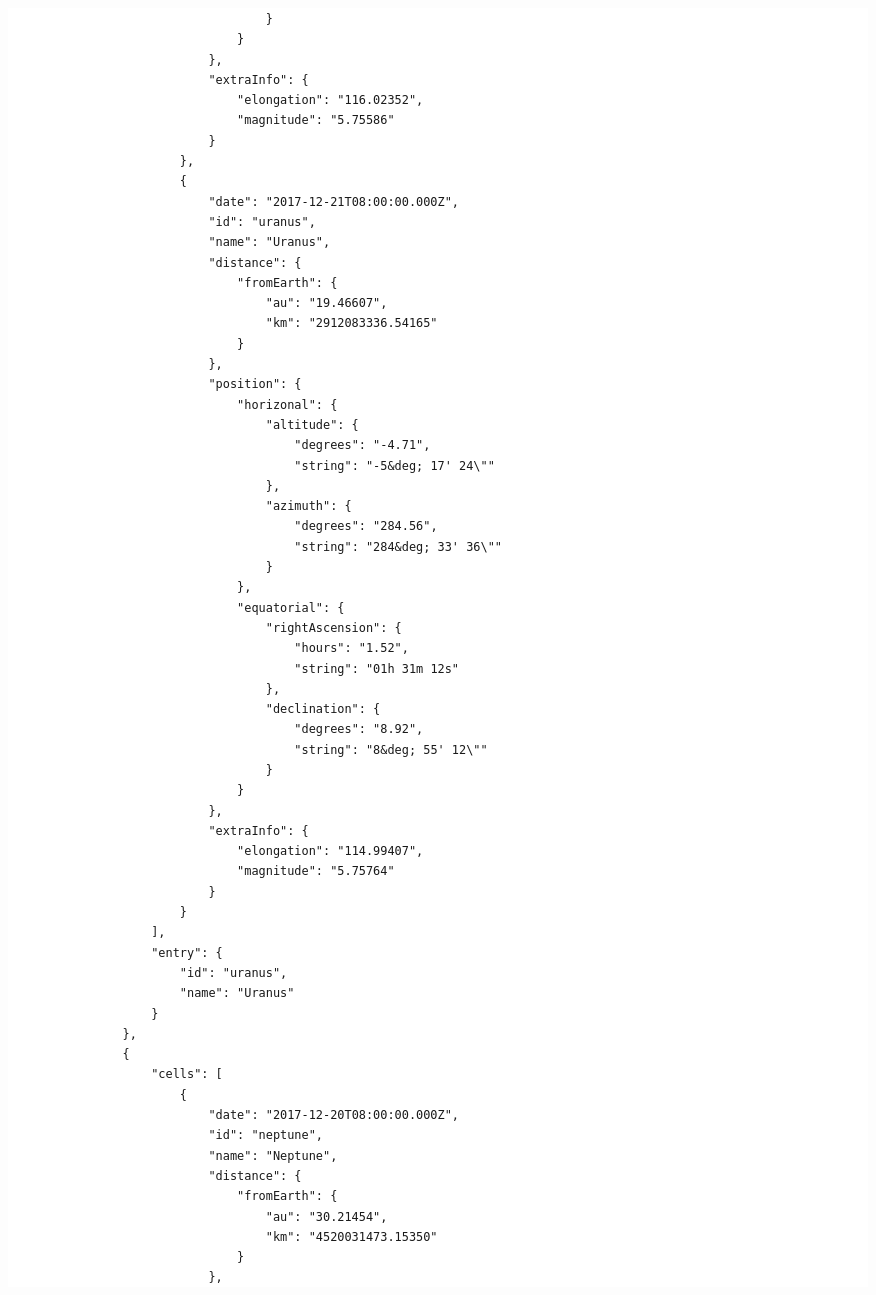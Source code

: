 ```
                                    }
                                }
                            },
                            "extraInfo": {
                                "elongation": "116.02352",
                                "magnitude": "5.75586"
                            }
                        },
                        {
                            "date": "2017-12-21T08:00:00.000Z",
                            "id": "uranus",
                            "name": "Uranus",
                            "distance": {
                                "fromEarth": {
                                    "au": "19.46607",
                                    "km": "2912083336.54165"
                                }
                            },
                            "position": {
                                "horizonal": {
                                    "altitude": {
                                        "degrees": "-4.71",
                                        "string": "-5&deg; 17' 24\""
                                    },
                                    "azimuth": {
                                        "degrees": "284.56",
                                        "string": "284&deg; 33' 36\""
                                    }
                                },
                                "equatorial": {
                                    "rightAscension": {
                                        "hours": "1.52",
                                        "string": "01h 31m 12s"
                                    },
                                    "declination": {
                                        "degrees": "8.92",
                                        "string": "8&deg; 55' 12\""
                                    }
                                }
                            },
                            "extraInfo": {
                                "elongation": "114.99407",
                                "magnitude": "5.75764"
                            }
                        }
                    ],
                    "entry": {
                        "id": "uranus",
                        "name": "Uranus"
                    }
                },
                {
                    "cells": [
                        {
                            "date": "2017-12-20T08:00:00.000Z",
                            "id": "neptune",
                            "name": "Neptune",
                            "distance": {
                                "fromEarth": {
                                    "au": "30.21454",
                                    "km": "4520031473.15350"
                                }
                            },
```